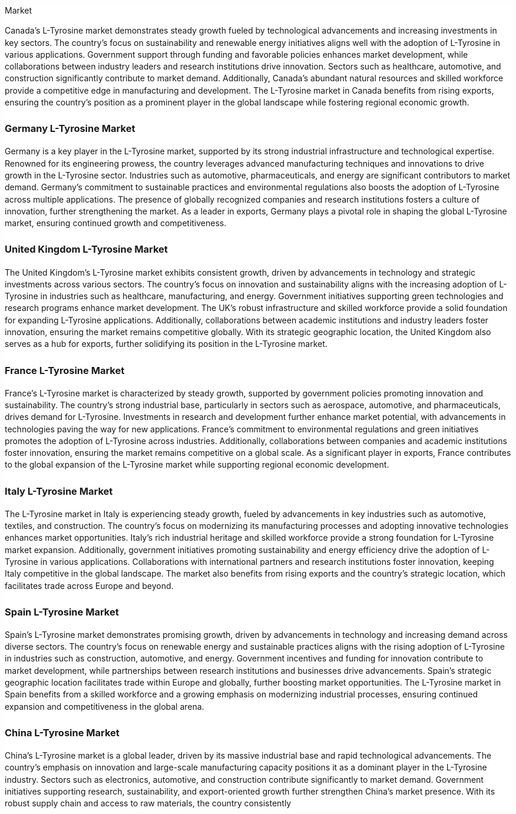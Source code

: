 Market</h3><p>Canada&rsquo;s L-Tyrosine market demonstrates steady growth fueled by technological advancements and increasing investments in key sectors. The country&rsquo;s focus on sustainability and renewable energy initiatives aligns well with the adoption of L-Tyrosine in various applications. Government support through funding and favorable policies enhances market development, while collaborations between industry leaders and research institutions drive innovation. Sectors such as healthcare, automotive, and construction significantly contribute to market demand. Additionally, Canada&rsquo;s abundant natural resources and skilled workforce provide a competitive edge in manufacturing and development. The L-Tyrosine market in Canada benefits from rising exports, ensuring the country&rsquo;s position as a prominent player in the global landscape while fostering regional economic growth.</p><h3>Germany L-Tyrosine Market</h3><p>Germany is a key player in the L-Tyrosine market, supported by its strong industrial infrastructure and technological expertise. Renowned for its engineering prowess, the country leverages advanced manufacturing techniques and innovations to drive growth in the L-Tyrosine sector. Industries such as automotive, pharmaceuticals, and energy are significant contributors to market demand. Germany&rsquo;s commitment to sustainable practices and environmental regulations also boosts the adoption of L-Tyrosine across multiple applications. The presence of globally recognized companies and research institutions fosters a culture of innovation, further strengthening the market. As a leader in exports, Germany plays a pivotal role in shaping the global L-Tyrosine market, ensuring continued growth and competitiveness.</p><h3>United Kingdom L-Tyrosine Market</h3><p>The United Kingdom&rsquo;s L-Tyrosine market exhibits consistent growth, driven by advancements in technology and strategic investments across various sectors. The country&rsquo;s focus on innovation and sustainability aligns with the increasing adoption of L-Tyrosine in industries such as healthcare, manufacturing, and energy. Government initiatives supporting green technologies and research programs enhance market development. The UK&rsquo;s robust infrastructure and skilled workforce provide a solid foundation for expanding L-Tyrosine applications. Additionally, collaborations between academic institutions and industry leaders foster innovation, ensuring the market remains competitive globally. With its strategic geographic location, the United Kingdom also serves as a hub for exports, further solidifying its position in the L-Tyrosine market.</p><h3>France L-Tyrosine Market</h3><p>France&rsquo;s L-Tyrosine market is characterized by steady growth, supported by government policies promoting innovation and sustainability. The country&rsquo;s strong industrial base, particularly in sectors such as aerospace, automotive, and pharmaceuticals, drives demand for L-Tyrosine. Investments in research and development further enhance market potential, with advancements in technologies paving the way for new applications. France&rsquo;s commitment to environmental regulations and green initiatives promotes the adoption of L-Tyrosine across industries. Additionally, collaborations between companies and academic institutions foster innovation, ensuring the market remains competitive on a global scale. As a significant player in exports, France contributes to the global expansion of the L-Tyrosine market while supporting regional economic development.</p><h3>Italy L-Tyrosine Market</h3><p>The L-Tyrosine market in Italy is experiencing steady growth, fueled by advancements in key industries such as automotive, textiles, and construction. The country&rsquo;s focus on modernizing its manufacturing processes and adopting innovative technologies enhances market opportunities. Italy&rsquo;s rich industrial heritage and skilled workforce provide a strong foundation for L-Tyrosine market expansion. Additionally, government initiatives promoting sustainability and energy efficiency drive the adoption of L-Tyrosine in various applications. Collaborations with international partners and research institutions foster innovation, keeping Italy competitive in the global landscape. The market also benefits from rising exports and the country&rsquo;s strategic location, which facilitates trade across Europe and beyond.</p><h3>Spain L-Tyrosine Market</h3><p>Spain&rsquo;s L-Tyrosine market demonstrates promising growth, driven by advancements in technology and increasing demand across diverse sectors. The country&rsquo;s focus on renewable energy and sustainable practices aligns with the rising adoption of L-Tyrosine in industries such as construction, automotive, and energy. Government incentives and funding for innovation contribute to market development, while partnerships between research institutions and businesses drive advancements. Spain&rsquo;s strategic geographic location facilitates trade within Europe and globally, further boosting market opportunities. The L-Tyrosine market in Spain benefits from a skilled workforce and a growing emphasis on modernizing industrial processes, ensuring continued expansion and competitiveness in the global arena.</p><h3>China L-Tyrosine Market</h3><p>China&rsquo;s L-Tyrosine market is a global leader, driven by its massive industrial base and rapid technological advancements. The country&rsquo;s emphasis on innovation and large-scale manufacturing capacity positions it as a dominant player in the L-Tyrosine industry. Sectors such as electronics, automotive, and construction contribute significantly to market demand. Government initiatives supporting research, sustainability, and export-oriented growth further strengthen China&rsquo;s market presence. With its robust supply chain and access to raw materials, the country consistently